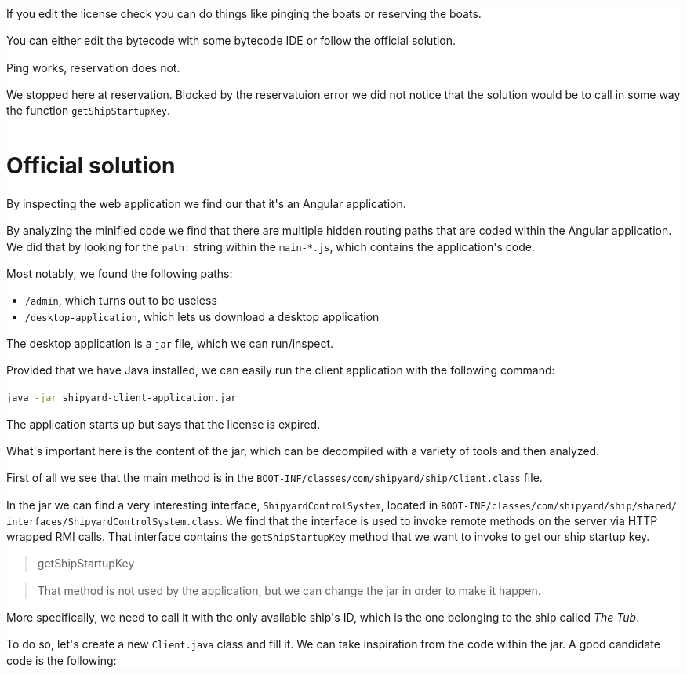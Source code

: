 If you edit the license check you can do things like pinging the boats or reserving the boats.


You can either edit the bytecode with some bytecode IDE or follow the official solution. 

Ping works, reservation does not.

We stopped here at reservation. Blocked by the reservatuion error we did not notice that the solution would be to call in some way the function `getShipStartupKey`.

# Official solution

By inspecting the web application we find our that it's an Angular application.

By analyzing the minified code we find that there are multiple hidden routing paths that are coded within the Angular
application.
We did that by looking for the `path:` string within the `main-*.js`, which contains the application's code.

Most notably, we found the following paths:

- `/admin`, which turns out to be useless
- `/desktop-application`, which lets us download a desktop application

The desktop application is a `jar` file, which we can run/inspect.

Provided that we have Java installed, we can easily run the client application with the following command:

```bash
java -jar shipyard-client-application.jar
```

The application starts up but says that the license is expired.

What's important here is the content of the jar, which can be decompiled with a variety of tools and then analyzed.

First of all we see that the main method is in the `BOOT-INF/classes/com/shipyard/ship/Client.class` file.

In the jar we can find a very interesting interface, `ShipyardControlSystem`, located
in `BOOT-INF/classes/com/shipyard/ship/shared/interfaces/ShipyardControlSystem.class`.
We find that the interface is used to invoke remote methods on the server via HTTP wrapped RMI calls.
That interface contains the `getShipStartupKey` method that we want to invoke to get our ship startup key.

> getShipStartupKey

> That method is not used by the application, but we can change the jar in order to make it happen.


More specifically, we need to call it with the only available ship's ID, which is the one belonging to the ship called *The Tub*.

To do so, let's create a new `Client.java` class and fill it. We can take inspiration from the code within the jar.
A good candidate code is the following:
